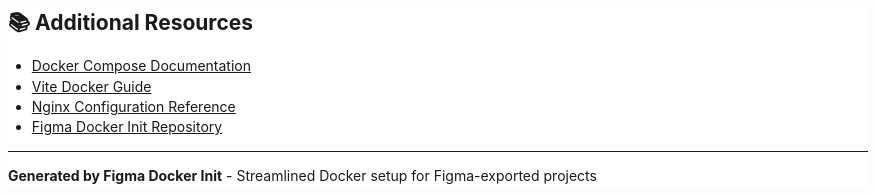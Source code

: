 ## 📚 Additional Resources

- [Docker Compose Documentation](https://docs.docker.com/compose/)
- [Vite Docker Guide](https://vitejs.dev/guide/static-deploy.html)
- [Nginx Configuration Reference](https://nginx.org/en/docs/)
- [Figma Docker Init Repository](https://github.com/your-repo/figma-docker-init)

---

**Generated by Figma Docker Init** - Streamlined Docker setup for Figma-exported projects